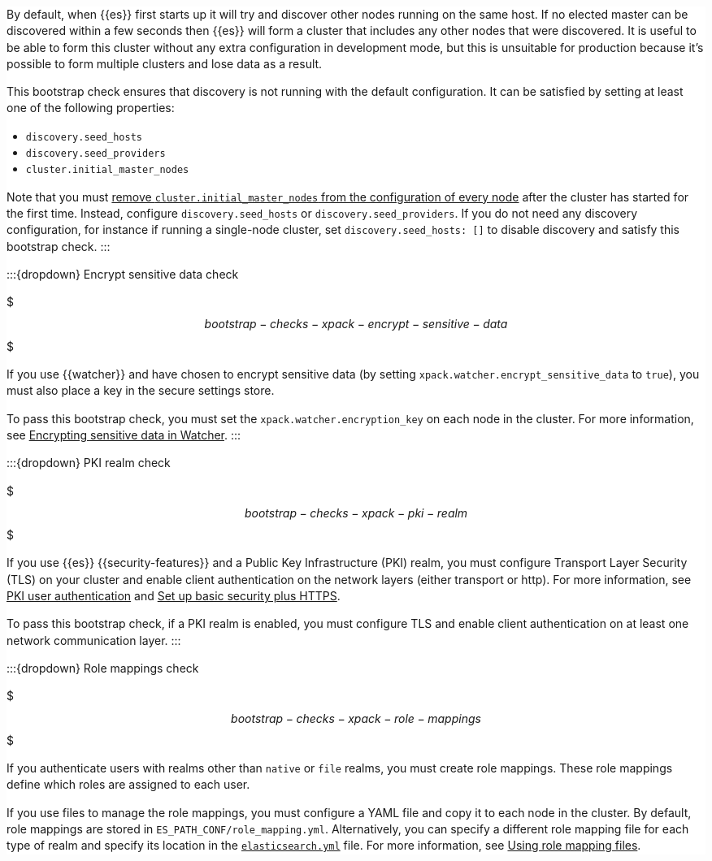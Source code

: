 By default, when {{es}} first starts up it will try and discover other nodes running on the same host. If no elected master can be discovered within a few seconds then {{es}} will form a cluster that includes any other nodes that were discovered. It is useful to be able to form this cluster without any extra configuration in development mode, but this is unsuitable for production because it’s possible to form multiple clusters and lose data as a result.

This bootstrap check ensures that discovery is not running with the default configuration. It can be satisfied by setting at least one of the following properties:

* `discovery.seed_hosts`
* `discovery.seed_providers`
* `cluster.initial_master_nodes`

Note that you must [remove `cluster.initial_master_nodes` from the configuration of every node](/deploy-manage/deploy/self-managed/important-settings-configuration.md#initial_master_nodes) after the cluster has started for the first time. Instead, configure `discovery.seed_hosts` or `discovery.seed_providers`. If you do not need any discovery configuration, for instance if running a single-node cluster, set `discovery.seed_hosts: []` to disable discovery and satisfy this bootstrap check.
:::

:::{dropdown} Encrypt sensitive data check

$$$bootstrap-checks-xpack-encrypt-sensitive-data$$$

If you use {{watcher}} and have chosen to encrypt sensitive data (by setting `xpack.watcher.encrypt_sensitive_data` to `true`), you must also place a key in the secure settings store.

To pass this bootstrap check, you must set the `xpack.watcher.encryption_key` on each node in the cluster. For more information, see [Encrypting sensitive data in Watcher](../../../explore-analyze/alerts-cases/watcher/encrypting-data.md).
:::

:::{dropdown} PKI realm check

$$$bootstrap-checks-xpack-pki-realm$$$

If you use {{es}} {{security-features}} and a Public Key Infrastructure (PKI) realm, you must configure Transport Layer Security (TLS) on your cluster and enable client authentication on the network layers (either transport or http). For more information, see [PKI user authentication](/deploy-manage/users-roles/cluster-or-deployment-auth/pki.md) and [Set up basic security plus HTTPS](/deploy-manage/security/set-up-basic-security-plus-https.md).

To pass this bootstrap check, if a PKI realm is enabled, you must configure TLS and enable client authentication on at least one network communication layer.
:::

:::{dropdown} Role mappings check

$$$bootstrap-checks-xpack-role-mappings$$$

If you authenticate users with realms other than `native` or `file` realms, you must create role mappings. These role mappings define which roles are assigned to each user.

If you use files to manage the role mappings, you must configure a YAML file and copy it to each node in the cluster. By default, role mappings are stored in `ES_PATH_CONF/role_mapping.yml`. Alternatively, you can specify a different role mapping file for each type of realm and specify its location in the [`elasticsearch.yml`](/deploy-manage/deploy/self-managed/configure-elasticsearch.md) file. For more information, see [Using role mapping files](/deploy-manage/users-roles/cluster-or-deployment-auth/mapping-users-groups-to-roles.md#mapping-roles-file).
